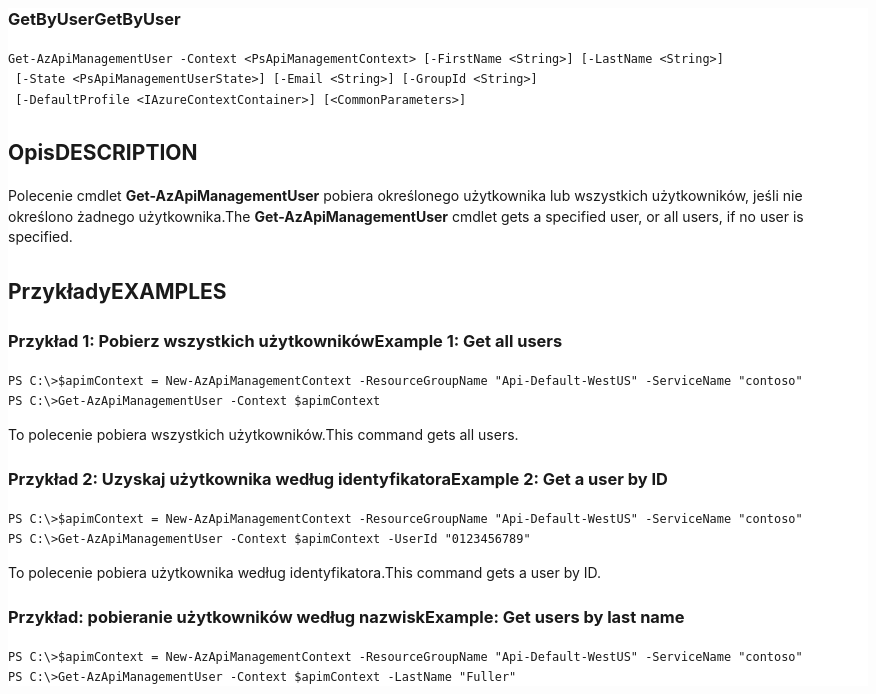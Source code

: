 ### <span data-ttu-id="6ed83-107">GetByUser</span><span class="sxs-lookup"><span data-stu-id="6ed83-107">GetByUser</span></span>
```
Get-AzApiManagementUser -Context <PsApiManagementContext> [-FirstName <String>] [-LastName <String>]
 [-State <PsApiManagementUserState>] [-Email <String>] [-GroupId <String>]
 [-DefaultProfile <IAzureContextContainer>] [<CommonParameters>]
```

## <span data-ttu-id="6ed83-108">Opis</span><span class="sxs-lookup"><span data-stu-id="6ed83-108">DESCRIPTION</span></span>
<span data-ttu-id="6ed83-109">Polecenie cmdlet **Get-AzApiManagementUser** pobiera określonego użytkownika lub wszystkich użytkowników, jeśli nie określono żadnego użytkownika.</span><span class="sxs-lookup"><span data-stu-id="6ed83-109">The **Get-AzApiManagementUser** cmdlet gets a specified user, or all users, if no user is specified.</span></span>

## <span data-ttu-id="6ed83-110">Przykłady</span><span class="sxs-lookup"><span data-stu-id="6ed83-110">EXAMPLES</span></span>

### <span data-ttu-id="6ed83-111">Przykład 1: Pobierz wszystkich użytkowników</span><span class="sxs-lookup"><span data-stu-id="6ed83-111">Example 1: Get all users</span></span>
```
PS C:\>$apimContext = New-AzApiManagementContext -ResourceGroupName "Api-Default-WestUS" -ServiceName "contoso"
PS C:\>Get-AzApiManagementUser -Context $apimContext
```

<span data-ttu-id="6ed83-112">To polecenie pobiera wszystkich użytkowników.</span><span class="sxs-lookup"><span data-stu-id="6ed83-112">This command gets all users.</span></span>

### <span data-ttu-id="6ed83-113">Przykład 2: Uzyskaj użytkownika według identyfikatora</span><span class="sxs-lookup"><span data-stu-id="6ed83-113">Example 2: Get a user by ID</span></span>
```
PS C:\>$apimContext = New-AzApiManagementContext -ResourceGroupName "Api-Default-WestUS" -ServiceName "contoso"
PS C:\>Get-AzApiManagementUser -Context $apimContext -UserId "0123456789"
```

<span data-ttu-id="6ed83-114">To polecenie pobiera użytkownika według identyfikatora.</span><span class="sxs-lookup"><span data-stu-id="6ed83-114">This command gets a user by ID.</span></span>

### <span data-ttu-id="6ed83-115">Przykład: pobieranie użytkowników według nazwisk</span><span class="sxs-lookup"><span data-stu-id="6ed83-115">Example: Get users by last name</span></span>
```
PS C:\>$apimContext = New-AzApiManagementContext -ResourceGroupName "Api-Default-WestUS" -ServiceName "contoso"
PS C:\>Get-AzApiManagementUser -Context $apimContext -LastName "Fuller"
```
